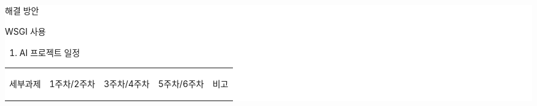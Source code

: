 <tr class="c8">

<td class="c90" colspan="2" rowspan="1">

<span class="c2">해결 방안</span>

</td>

<td class="c81" colspan="1" rowspan="1">

<span class="c0">WSGI 사용</span>

</td>

</tr>

</tbody>

</table>

<span class="c46"></span>

1.  <span class="c52">AI 프로젝트 일정</span>

<a id="t.a80eb39dd1eae8346c0705f9ca945afa23fd4905"></a><a id="t.3"></a>

<table class="c30">

<tbody>

<tr class="c100">

<td class="c91" colspan="1" rowspan="1">

<span class="c2">세부과제</span>

</td>

<td class="c85" colspan="7" rowspan="1">

<span class="c2">1주차/2주차</span>

</td>

<td class="c70" colspan="7" rowspan="1">

<span class="c2">3주차/4주차</span>

</td>

<td class="c97" colspan="7" rowspan="1">

<span class="c2">5주차/6주차</span>

</td>

<td class="c55" colspan="2" rowspan="1">

<span class="c2">비고</span>

</td>

</tr>

<tr class="c47">
